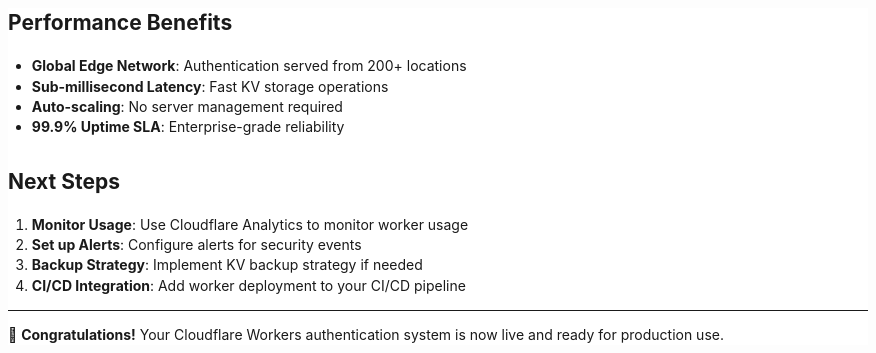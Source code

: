 ## Performance Benefits

- **Global Edge Network**: Authentication served from 200+ locations
- **Sub-millisecond Latency**: Fast KV storage operations
- **Auto-scaling**: No server management required
- **99.9% Uptime SLA**: Enterprise-grade reliability

## Next Steps

1. **Monitor Usage**: Use Cloudflare Analytics to monitor worker usage
2. **Set up Alerts**: Configure alerts for security events
3. **Backup Strategy**: Implement KV backup strategy if needed
4. **CI/CD Integration**: Add worker deployment to your CI/CD pipeline

---

🎉 **Congratulations!** Your Cloudflare Workers authentication system is now live and ready for production use.
